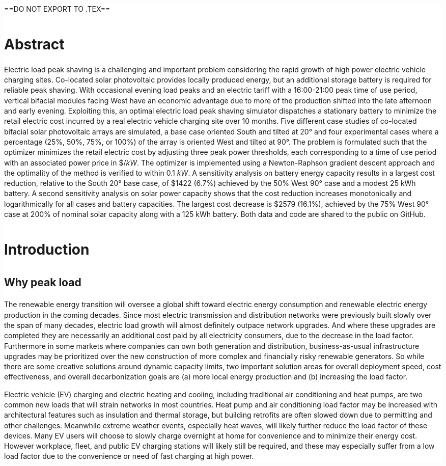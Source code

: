 ==DO NOT EXPORT TO .TEX==



# Abstract

Electric load peak shaving is a challenging and important problem considering the rapid growth of high power electric vehicle charging sites. Co-located solar photovoltaic provides locally produced energy, but an additional storage battery is required for reliable peak shaving. With occasional evening load peaks and an electric tariff with a 16:00-21:00 peak time of use period, vertical bifacial modules facing West have an economic advantage due to more of the production shifted into the late afternoon and early evening. Exploiting this, an optimal electric load peak shaving simulator dispatches a stationary battery to minimize the retail electric cost incurred by a real electric vehicle charging site over 10 months. Five different case studies of co-located bifacial solar photovoltaic arrays are simulated, a base case oriented South and tilted at 20° and four experimental cases where a percentage (25%, 50%, 75%, or 100%) of the array is oriented West and tilted at 90°. The problem is formulated such that the optimizer minimizes the retail electric cost by adjusting three peak power thresholds, each corresponding to a time of use period with an associated power price in $\$/kW$. The optimizer is implemented using a Newton-Raphson gradient descent approach and the optimality of the method is verified to within 0.1 $kW$. A sensitivity analysis on battery energy capacity results in a largest cost reduction, relative to the South 20° base case, of \$1422 (6.7%) achieved by the 50% West 90° case and a modest 25 kWh battery. A second sensitivity analysis on solar power capacity shows that the cost reduction increases monotonically and logarithmically for all cases and battery capacities. The largest cost decrease is \$2579 (16.1%), achieved by the 75% West 90° case at 200% of nominal solar capacity along with a 125 kWh battery. Both data and code are shared to the public on GitHub.

# Introduction

## Why peak load

The renewable energy transition will oversee a global shift toward electric energy consumption and renewable electric energy production in the coming decades. Since most electric transmission and distribution networks were previously built slowly over the span of many decades, electric load growth will almost definitely outpace network upgrades. And where these upgrades are completed they are necessarily an additional cost paid by all electricity consumers, due to the decrease in the load factor. Furthermore in some markets where companies can own both generation and distribution, business-as-usual infrastructure upgrades may be prioritized over the new construction of more complex and financially risky renewable generators. So while there are some creative solutions around dynamic capacity limits, two important solution areas for overall deployment speed, cost effectiveness, and overall decarbonization goals are (a) more local energy production and (b) increasing the load factor.

Electric vehicle (EV) charging and electric heating and cooling, including traditional air conditioning and heat pumps, are two common new loads that will strain networks in most countries. Heat pump and air conditioning load factor may be increased with architectural features such as insulation and thermal storage, but building retrofits are often slowed down due to permitting and other challenges. Meanwhile extreme weather events, especially heat waves, will likely further reduce the load factor of these devices. Many EV users will choose to slowly charge overnight at home for convenience and to minimize their energy cost. However workplace, fleet, and public EV charging stations will likely still be required, and these may especially suffer from a low load factor due to the convenience or need of fast charging at high power. 
